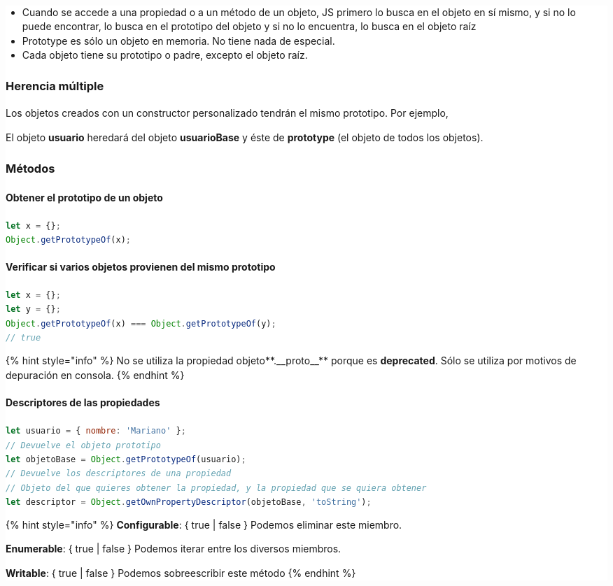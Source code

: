 * Cuando se accede a una propiedad o a un método de un objeto, JS primero lo busca en el objeto en sí mismo, y si no lo puede encontrar, lo busca en el prototipo del objeto y si no lo encuentra, lo busca en el objeto raíz 
* Prototype es sólo un objeto en memoria. No tiene nada de especial.
* Cada objeto tiene su prototipo o padre, excepto el objeto raíz.

### Herencia múltiple

Los objetos creados con un constructor personalizado tendrán el mismo prototipo. Por ejemplo,

El objeto **usuario** heredará del objeto **usuarioBase** y éste de **prototype** \(el objeto de todos los objetos\).

### Métodos

#### Obtener el prototipo de un objeto

```javascript
let x = {};
Object.getPrototypeOf(x);

```

#### Verificar si varios objetos provienen del mismo prototipo

```javascript
let x = {};
let y = {};
Object.getPrototypeOf(x) === Object.getPrototypeOf(y);
// true
```

{% hint style="info" %}
No se utiliza la propiedad objeto**.\_\_proto\_\_** porque es **deprecated**. Sólo se utiliza por motivos de depuración en consola.
{% endhint %}

#### Descriptores de las propiedades

```javascript
let usuario = { nombre: 'Mariano' };
// Devuelve el objeto prototipo
let objetoBase = Object.getPrototypeOf(usuario);
// Devuelve los descriptores de una propiedad
// Objeto del que quieres obtener la propiedad, y la propiedad que se quiera obtener
let descriptor = Object.getOwnPropertyDescriptor(objetoBase, 'toString');
```

{% hint style="info" %}
**Configurable**: { true \| false } Podemos eliminar este miembro.

**Enumerable**:  { true \| false } Podemos iterar entre los diversos miembros.

**Writable**: { true \| false } Podemos sobreescribir este método
{% endhint %}
